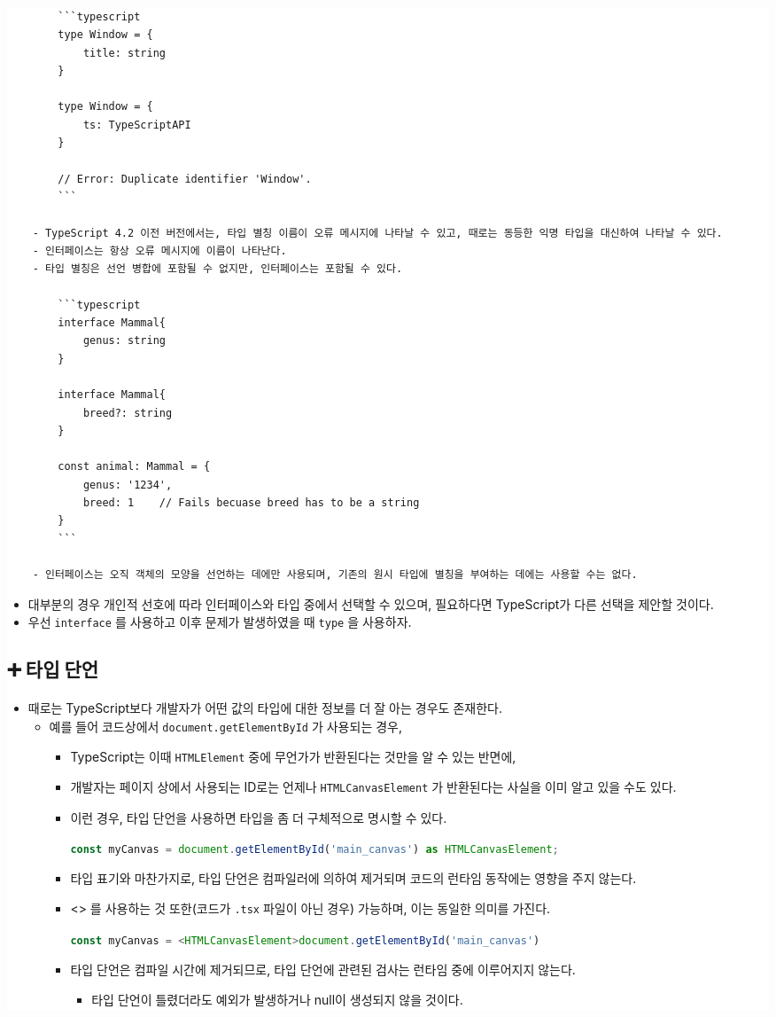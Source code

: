             ```typescript
            type Window = {
                title: string
            }

            type Window = {
                ts: TypeScriptAPI
            }

            // Error: Duplicate identifier 'Window'.
            ```

        - TypeScript 4.2 이전 버전에서는, 타입 별칭 이름이 오류 메시지에 나타날 수 있고, 때로는 동등한 익명 타입을 대신하여 나타날 수 있다. 
        - 인터페이스는 항상 오류 메시지에 이름이 나타난다.
        - 타입 별칭은 선언 병합에 포함될 수 없지만, 인터페이스는 포함될 수 있다.
        
            ```typescript
            interface Mammal{
                genus: string
            }

            interface Mammal{
                breed?: string
            }

            const animal: Mammal = {
                genus: '1234',
                breed: 1    // Fails becuase breed has to be a string
            }
            ```

        - 인터페이스는 오직 객체의 모양을 선언하는 데에만 사용되며, 기존의 원시 타입에 별칭을 부여하는 데에는 사용할 수는 없다.

- 대부분의 경우 개인적 선호에 따라 인터페이스와 타입 중에서 선택할 수 있으며, 필요하다면 TypeScript가 다른 선택을 제안할 것이다.
- 우선 `interface` 를 사용하고 이후 문제가 발생하였을 때 `type` 을 사용하자.

## ➕ 타입 단언
- 때로는 TypeScript보다 개발자가 어떤 값의 타입에 대한 정보를 더 잘 아는 경우도 존재한다.
    - 예를 들어 코드상에서 `document.getElementById` 가 사용되는 경우,
        - TypeScript는 이때 `HTMLElement` 중에 무언가가 반환된다는 것만을 알 수 있는 반면에, 
        - 개발자는 페이지 상에서 사용되는 ID로는 언제나 `HTMLCanvasElement` 가 반환된다는 사실을 이미 알고 있을 수도 있다.
        - 이런 경우, 타입 단언을 사용하면 타입을 좀 더 구체적으로 명시할 수 있다.
            
            ```typescript
            const myCanvas = document.getElementById('main_canvas') as HTMLCanvasElement;
            ```

        - 타입 표기와 마찬가지로, 타입 단언은 컴파일러에 의하여 제거되며 코드의 런타임 동작에는 영향을 주지 않는다.
        - <> 를 사용하는 것 또한(코드가 `.tsx` 파일이 아닌 경우) 가능하며, 이는 동일한 의미를 가진다.
            
            ```typescript
            const myCanvas = <HTMLCanvasElement>document.getElementById('main_canvas')
            ```

        - 타입 단언은 컴파일 시간에 제거되므로, 타입 단언에 관련된 검사는 런타임 중에 이루어지지 않는다.
            - 타입 단언이 틀렸더라도 예외가 발생하거나 null이 생성되지 않을 것이다.
